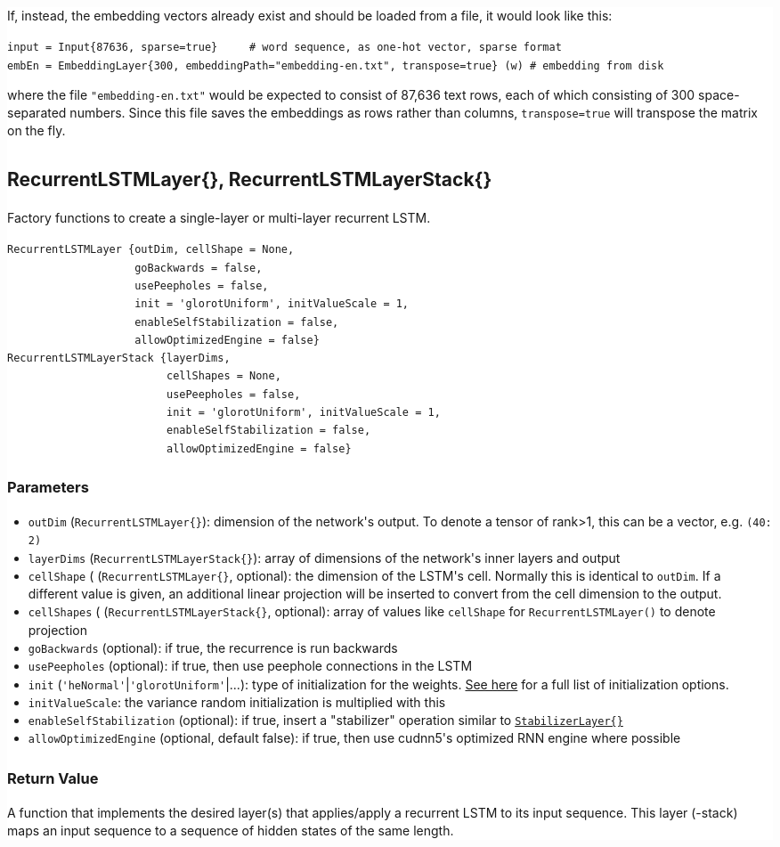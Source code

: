 If, instead, the embedding vectors already exist and should be loaded from a file, it would look like this:

    input = Input{87636, sparse=true}     # word sequence, as one-hot vector, sparse format
    embEn = EmbeddingLayer{300, embeddingPath="embedding-en.txt", transpose=true} (w) # embedding from disk

where the file `"embedding-en.txt"` would be expected to consist of 87,636 text rows,
each of which consisting of 300 space-separated numbers.
Since this file saves the embeddings as rows rather than columns, `transpose=true` will transpose
the matrix on the fly.

## RecurrentLSTMLayer{}, RecurrentLSTMLayerStack{}

Factory functions to create a single-layer or multi-layer recurrent LSTM.

    RecurrentLSTMLayer {outDim, cellShape = None,
                        goBackwards = false,
                        usePeepholes = false,
                        init = 'glorotUniform', initValueScale = 1,
                        enableSelfStabilization = false,
                        allowOptimizedEngine = false}
    RecurrentLSTMLayerStack {layerDims,
                             cellShapes = None,
                             usePeepholes = false,
                             init = 'glorotUniform', initValueScale = 1,
                             enableSelfStabilization = false,
                             allowOptimizedEngine = false}

### Parameters

* `outDim` (`RecurrentLSTMLayer{}`): dimension of the network's output. To denote a tensor of rank>1, this can be a vector, e.g. `(40:2)`
* `layerDims` (`RecurrentLSTMLayerStack{}`): array of dimensions of the network's inner layers and output
* `cellShape` ( (`RecurrentLSTMLayer{}`, optional): the dimension of the LSTM's cell. Normally this is identical to `outDim`. If a different value is given, an additional linear projection will be inserted to convert from the cell dimension to the output.
* `cellShapes` ( (`RecurrentLSTMLayerStack{}`, optional): array of values like `cellShape` for `RecurrentLSTMLayer()` to denote projection
* `goBackwards` (optional): if true, the recurrence is run backwards
* `usePeepholes` (optional): if true, then use peephole connections in the LSTM
* `init` (`'heNormal'`|`'glorotUniform'`|...): type of initialization for the weights. [See here](./Parameters-And-Constants.md#random-initialization) for a full list of initialization options.
* `initValueScale`: the variance random initialization is multiplied with this
* `enableSelfStabilization` (optional): if true, insert a "stabilizer" operation similar to [`StabilizerLayer{}`](#batchnormalizationlayer-layernormalizationlayer-stabilizerlayer)
* `allowOptimizedEngine` (optional, default false): if true, then use cudnn5's optimized RNN engine where possible

### Return Value

A function that implements the desired layer(s) that applies/apply a recurrent LSTM to its input sequence.
This layer (-stack) maps an input sequence to a sequence of hidden states of the same length.
